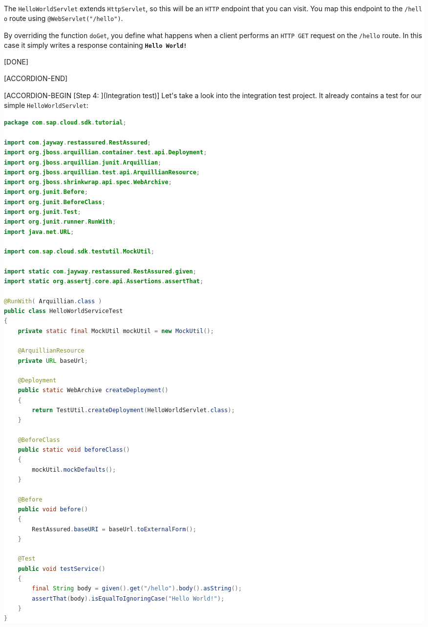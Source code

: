 The `HelloWorldServlet` extends `HttpServlet`, so this will be an `HTTP` endpoint that you can visit. You map this endpoint to the `/hello` route using `@WebServlet("/hello")`.

By overriding the function `doGet`, you define what happens when a client performs an `HTTP GET` request on the `/hello` route. In this case it simply writes a response containing **`Hello World!`**

[DONE]

[ACCORDION-END]

[ACCORDION-BEGIN [Step 4: ](Integration test)]
Let's take a look into the integration test project. It already contains a test for our simple `HelloWorldServlet`:

```java
package com.sap.cloud.sdk.tutorial;

import com.jayway.restassured.RestAssured;
import org.jboss.arquillian.container.test.api.Deployment;
import org.jboss.arquillian.junit.Arquillian;
import org.jboss.arquillian.test.api.ArquillianResource;
import org.jboss.shrinkwrap.api.spec.WebArchive;
import org.junit.Before;
import org.junit.BeforeClass;
import org.junit.Test;
import org.junit.runner.RunWith;
import java.net.URL;

import com.sap.cloud.sdk.testutil.MockUtil;

import static com.jayway.restassured.RestAssured.given;
import static org.assertj.core.api.Assertions.assertThat;

@RunWith( Arquillian.class )
public class HelloWorldServiceTest
{
    private static final MockUtil mockUtil = new MockUtil();

    @ArquillianResource
    private URL baseUrl;

    @Deployment
    public static WebArchive createDeployment()
    {
        return TestUtil.createDeployment(HelloWorldServlet.class);
    }

    @BeforeClass
    public static void beforeClass()
    {
        mockUtil.mockDefaults();
    }

    @Before
    public void before()
    {
        RestAssured.baseURI = baseUrl.toExternalForm();
    }

    @Test
    public void testService()
    {
        final String body = given().get("/hello").body().asString();
        assertThat(body).isEqualToIgnoringCase("Hello World!");
    }
}
```